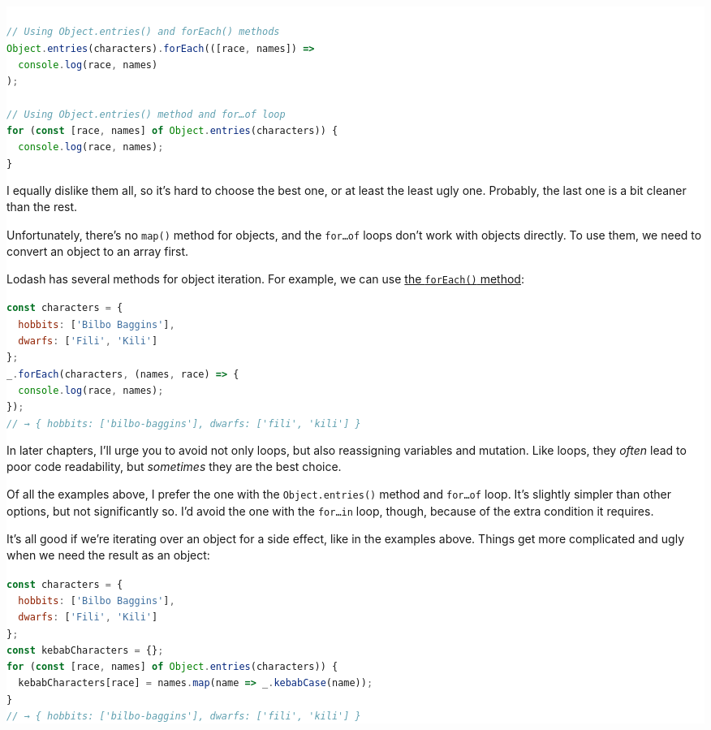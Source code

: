 ```js

// Using Object.entries() and forEach() methods
Object.entries(characters).forEach(([race, names]) =>
  console.log(race, names)
);

// Using Object.entries() method and for…of loop
for (const [race, names] of Object.entries(characters)) {
  console.log(race, names);
}
```

I equally dislike them all, so it’s hard to choose the best one, or at least the least ugly one. Probably, the last one is a bit cleaner than the rest.

Unfortunately, there’s no `map()` method for objects, and the `for…of` loops don’t work with objects directly. To use them, we need to convert an object to an array first.

Lodash has several methods for object iteration. For example, we can use [the `forEach()` method](https://lodash.com/docs#forEach):

```js
const characters = {
  hobbits: ['Bilbo Baggins'],
  dwarfs: ['Fili', 'Kili']
};
_.forEach(characters, (names, race) => {
  console.log(race, names);
});
// → { hobbits: ['bilbo-baggins'], dwarfs: ['fili', 'kili'] }
```

In later chapters, I’ll urge you to avoid not only loops, but also reassigning variables and mutation. Like loops, they _often_ lead to poor code readability, but _sometimes_ they are the best choice.

Of all the examples above, I prefer the one with the `Object.entries()` method and `for…of` loop. It’s slightly simpler than other options, but not significantly so. I’d avoid the one with the `for…in` loop, though, because of the extra condition it requires.

It’s all good if we’re iterating over an object for a side effect, like in the examples above. Things get more complicated and ugly when we need the result as an object:

```js
const characters = {
  hobbits: ['Bilbo Baggins'],
  dwarfs: ['Fili', 'Kili']
};
const kebabCharacters = {};
for (const [race, names] of Object.entries(characters)) {
  kebabCharacters[race] = names.map(name => _.kebabCase(name));
}
// → { hobbits: ['bilbo-baggins'], dwarfs: ['fili', 'kili'] }
```
